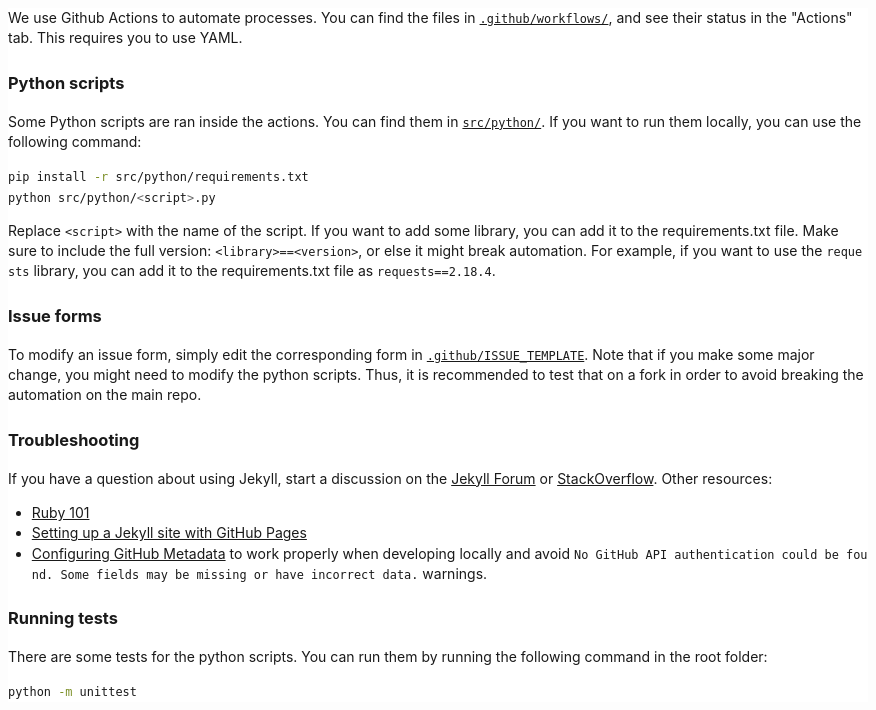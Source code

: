 We use Github Actions to automate processes. You can find the files in [`.github/workflows/`](.github/workflows/), and see their status in the "Actions" tab. This requires you to use YAML.

### Python scripts

Some Python scripts are ran inside the actions. You can find them in [`src/python/`](src/python). If you want to run them locally, you can use the following command:

```bash
pip install -r src/python/requirements.txt
python src/python/<script>.py
```

Replace `<script>` with the name of the script. If you want to add some library, you can add it to the requirements.txt file. Make sure to include the full version: `<library>==<version>`, or else it might break automation. For example, if you want to use the `requests` library, you can add it to the requirements.txt file as `requests==2.18.4`.

### Issue forms

To modify an issue form, simply edit the corresponding form in [`.github/ISSUE_TEMPLATE`](.github/ISSUE_TEMPLATE). Note that if you make some major change, you might need to modify the python scripts. Thus, it is recommended to test that on a fork in order to avoid breaking the automation on the main repo.

### Troubleshooting

If you have a question about using Jekyll, start a discussion on the [Jekyll Forum](https://talk.jekyllrb.com/) or [StackOverflow](https://stackoverflow.com/questions/tagged/jekyll). Other resources:

* [Ruby 101](https://jekyllrb.com/docs/ruby-101/)
* [Setting up a Jekyll site with GitHub Pages](https://jekyllrb.com/docs/github-pages/)
* [Configuring GitHub Metadata](https://github.com/jekyll/github-metadata/blob/master/docs/configuration.md#configuration) to work properly when developing locally and avoid `No GitHub API authentication could be found. Some fields may be missing or have incorrect data.` warnings.

### Running tests

There are some tests for the python scripts. You can run them by running the following command in the root folder:

```bash
python -m unittest
```